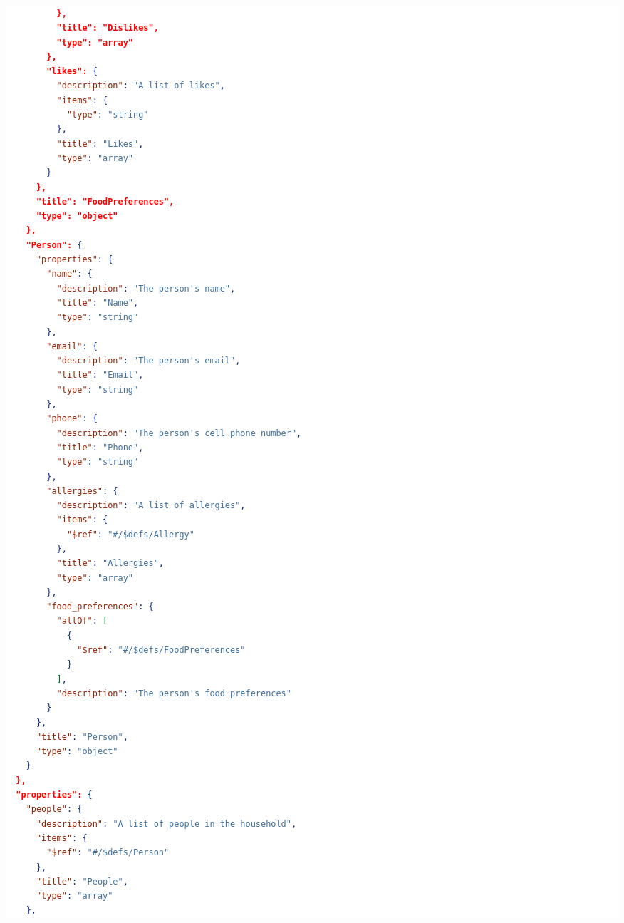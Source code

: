 ```json
          },
          "title": "Dislikes",
          "type": "array"
        },
        "likes": {
          "description": "A list of likes",
          "items": {
            "type": "string"
          },
          "title": "Likes",
          "type": "array"
        }
      },
      "title": "FoodPreferences",
      "type": "object"
    },
    "Person": {
      "properties": {
        "name": {
          "description": "The person's name",
          "title": "Name",
          "type": "string"
        },
        "email": {
          "description": "The person's email",
          "title": "Email",
          "type": "string"
        },
        "phone": {
          "description": "The person's cell phone number",
          "title": "Phone",
          "type": "string"
        },
        "allergies": {
          "description": "A list of allergies",
          "items": {
            "$ref": "#/$defs/Allergy"
          },
          "title": "Allergies",
          "type": "array"
        },
        "food_preferences": {
          "allOf": [
            {
              "$ref": "#/$defs/FoodPreferences"
            }
          ],
          "description": "The person's food preferences"
        }
      },
      "title": "Person",
      "type": "object"
    }
  },
  "properties": {
    "people": {
      "description": "A list of people in the household",
      "items": {
        "$ref": "#/$defs/Person"
      },
      "title": "People",
      "type": "array"
    },
```